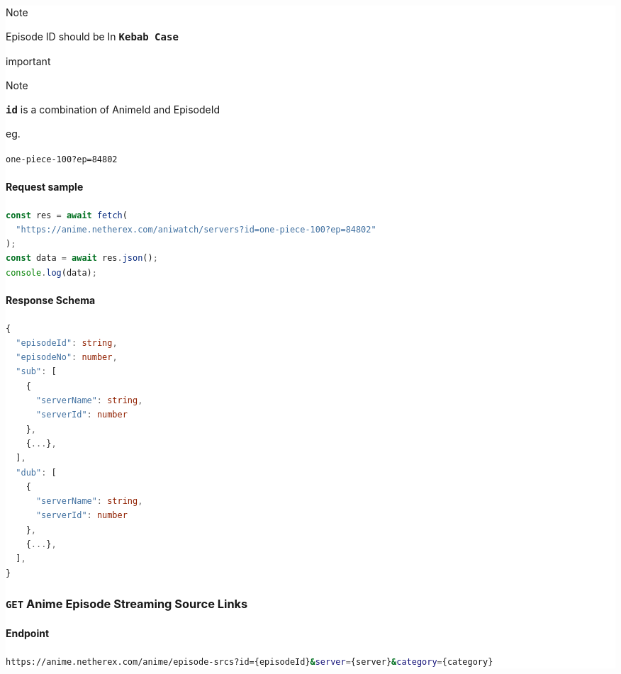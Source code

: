 > [!NOTE]
> <div>Episode ID should be In <kbd><b>Kebab Case</b></kbd></div>

important

> [!NOTE]
> <div><kbd><b>id</b></kbd> is a combination of AnimeId and EpisodeId</div>

eg.
```bash
one-piece-100?ep=84802
```

<break>

#### Request sample

```javascript
const res = await fetch(
  "https://anime.netherex.com/aniwatch/servers?id=one-piece-100?ep=84802"
);
const data = await res.json();
console.log(data);
```

#### Response Schema

```typescript
{
  "episodeId": string,
  "episodeNo": number,
  "sub": [
    {
      "serverName": string,
      "serverId": number
    },
    {...},
  ],
  "dub": [
    {
      "serverName": string,
      "serverId": number
    },
    {...},
  ],
}
```


### `GET` Anime Episode Streaming Source Links

#### Endpoint

```sh
https://anime.netherex.com/anime/episode-srcs?id={episodeId}&server={server}&category={category}
```
